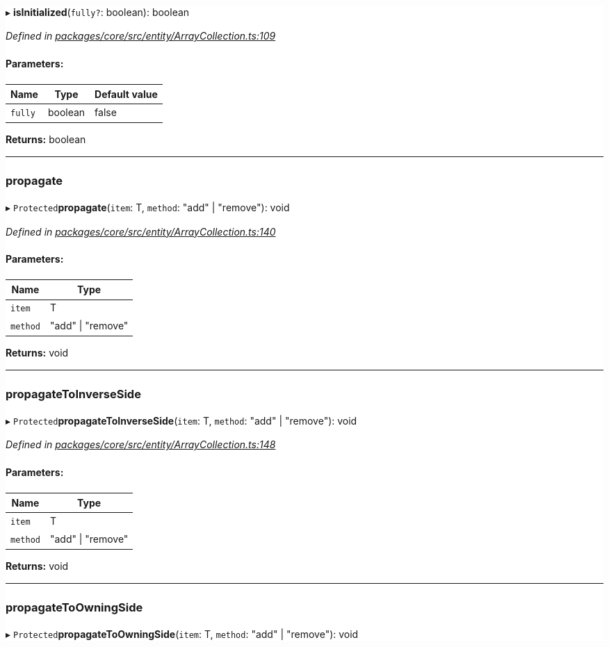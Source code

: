 ▸ **isInitialized**(`fully?`: boolean): boolean

*Defined in [packages/core/src/entity/ArrayCollection.ts:109](https://github.com/mikro-orm/mikro-orm/blob/8766baa31/packages/core/src/entity/ArrayCollection.ts#L109)*

#### Parameters:

Name | Type | Default value |
------ | ------ | ------ |
`fully` | boolean | false |

**Returns:** boolean

___

### propagate

▸ `Protected`**propagate**(`item`: T, `method`: &#34;add&#34; \| &#34;remove&#34;): void

*Defined in [packages/core/src/entity/ArrayCollection.ts:140](https://github.com/mikro-orm/mikro-orm/blob/8766baa31/packages/core/src/entity/ArrayCollection.ts#L140)*

#### Parameters:

Name | Type |
------ | ------ |
`item` | T |
`method` | &#34;add&#34; \| &#34;remove&#34; |

**Returns:** void

___

### propagateToInverseSide

▸ `Protected`**propagateToInverseSide**(`item`: T, `method`: &#34;add&#34; \| &#34;remove&#34;): void

*Defined in [packages/core/src/entity/ArrayCollection.ts:148](https://github.com/mikro-orm/mikro-orm/blob/8766baa31/packages/core/src/entity/ArrayCollection.ts#L148)*

#### Parameters:

Name | Type |
------ | ------ |
`item` | T |
`method` | &#34;add&#34; \| &#34;remove&#34; |

**Returns:** void

___

### propagateToOwningSide

▸ `Protected`**propagateToOwningSide**(`item`: T, `method`: &#34;add&#34; \| &#34;remove&#34;): void
